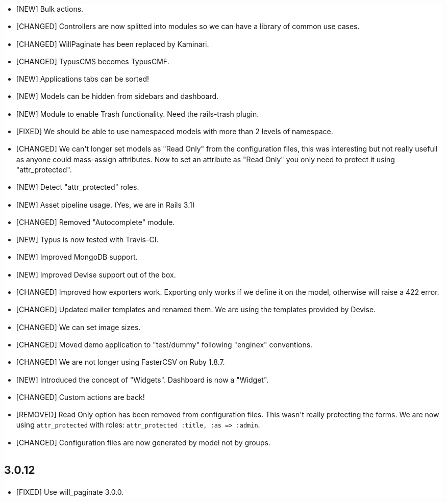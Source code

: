  * [NEW] Bulk actions.

 * [CHANGED] Controllers are now splitted into modules so we can have a library
   of common use cases.

 * [CHANGED] WillPaginate has been replaced by Kaminari.

 * [CHANGED] TypusCMS becomes TypusCMF.

 * [NEW] Applications tabs can be sorted!

 * [NEW] Models can be hidden from sidebars and dashboard.

 * [NEW] Module to enable Trash functionality. Need the rails-trash plugin.

 * [FIXED] We should be able to use namespaced models with more than 2 levels
   of namespace.

 * [CHANGED] We can't longer set models as "Read Only" from the configuration
   files, this was interesting but not really usefull as anyone could mass-assign
   attributes. Now to set an attribute as "Read Only" you only need to protect
   it using "attr_protected".

 * [NEW] Detect "attr_protected" roles.

 * [NEW] Asset pipeline usage. (Yes, we are in Rails 3.1)

 * [CHANGED] Removed "Autocomplete" module.

 * [NEW] Typus is now tested with Travis-CI.

 * [NEW] Improved MongoDB support.

 * [NEW] Improved Devise support out of the box.

 * [CHANGED] Improved how exporters work. Exporting only works if we define it
   on the model, otherwise will raise a 422 error.

 * [CHANGED] Updated mailer templates and renamed them. We are using the
   templates provided by Devise.

 * [CHANGED] We can set image sizes.

 * [CHANGED] Moved demo application to "test/dummy" following "enginex"
   conventions.

 * [CHANGED] We are not longer using FasterCSV on Ruby 1.8.7.

 * [NEW] Introduced the concept of "Widgets". Dashboard is now a "Widget".
 
 * [CHANGED] Custom actions are back!

 * [REMOVED] Read Only option has been removed from configuration files. This
   wasn't really protecting the forms. We are now using `attr_protected` with
   roles: `attr_protected :title, :as => :admin`.

 * [CHANGED] Configuration files are now generated by model not by groups.


3.0.12
------

 * [FIXED] Use will_paginate 3.0.0.
